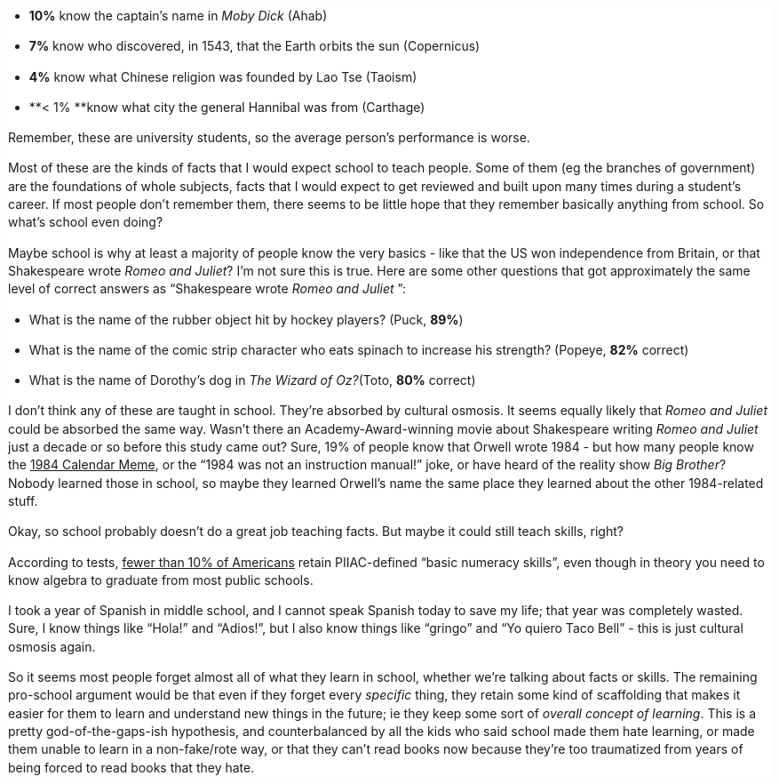   * **10%** know the captain’s name in _Moby Dick_ (Ahab)

  * **7%** know who discovered, in 1543, that the Earth orbits the sun (Copernicus)

  * **4%** know what Chinese religion was founded by Lao Tse (Taoism)

  * **< 1% **know what city the general Hannibal was from (Carthage)




Remember, these are university students, so the average person’s performance is worse.

Most of these are the kinds of facts that I would expect school to teach people. Some of them (eg the branches of government) are the foundations of whole subjects, facts that I would expect to get reviewed and built upon many times during a student’s career. If most people don’t remember them, there seems to be little hope that they remember basically anything from school. So what’s school even doing?

Maybe school is why at least a majority of people know the very basics - like that the US won independence from Britain, or that Shakespeare wrote _Romeo and Juliet_? I’m not sure this is true. Here are some other questions that got approximately the same level of correct answers as “Shakespeare wrote _Romeo and Juliet_ ”:

  * What is the name of the rubber object hit by hockey players? (Puck, **89%**)

  * What is the name of the comic strip character who eats spinach to increase his strength? (Popeye, **82%** correct)

  * What is the name of Dorothy’s dog in _The Wizard of Oz?_(Toto, **80%** correct)




I don’t think any of these are taught in school. They’re absorbed by cultural osmosis. It seems equally likely that _Romeo and Juliet_ could be absorbed the same way. Wasn’t there an Academy-Award-winning movie about Shakespeare writing _Romeo and Juliet_ just a decade or so before this study came out? Sure, 19% of people know that Orwell wrote 1984 - but how many people know the [1984 Calendar Meme](https://imgflip.com/memegenerator/292953520/1984-Calendar), or the “1984 was not an instruction manual!” joke, or have heard of the reality show _Big Brother_? Nobody learned those in school, so maybe they learned Orwell’s name the same place they learned about the other 1984-related stuff.

Okay, so school probably doesn’t do a great job teaching facts. But maybe it could still teach skills, right?

According to tests, [fewer than 10% of Americans](https://www.wyliecomm.com/2021/11/whats-the-latest-u-s-numeracy-rate/) retain PIIAC-defined “basic numeracy skills”, even though in theory you need to know algebra to graduate from most public schools. 

I took a year of Spanish in middle school, and I cannot speak Spanish today to save my life; that year was completely wasted. Sure, I know things like “Hola!” and “Adios!”, but I also know things like “gringo” and “Yo quiero Taco Bell” - this is just cultural osmosis again.

So it seems most people forget almost all of what they learn in school, whether we’re talking about facts or skills. The remaining pro-school argument would be that even if they forget every _specific_ thing, they retain some kind of scaffolding that makes it easier for them to learn and understand new things in the future; ie they keep some sort of _overall concept of learning_. This is a pretty god-of-the-gaps-ish hypothesis, and counterbalanced by all the kids who said school made them hate learning, or made them unable to learn in a non-fake/rote way, or that they can’t read books now because they’re too traumatized from years of being forced to read books that they hate.
